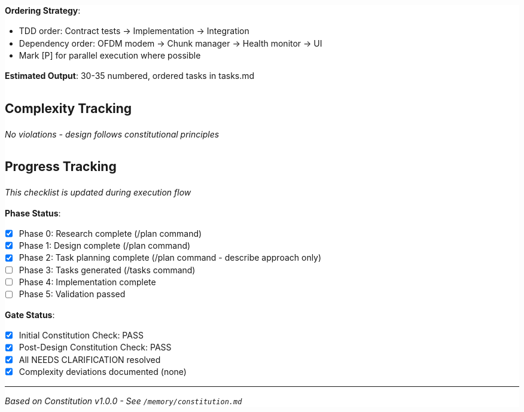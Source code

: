 **Ordering Strategy**:
- TDD order: Contract tests → Implementation → Integration
- Dependency order: OFDM modem → Chunk manager → Health monitor → UI
- Mark [P] for parallel execution where possible

**Estimated Output**: 30-35 numbered, ordered tasks in tasks.md

## Complexity Tracking
*No violations - design follows constitutional principles*

## Progress Tracking
*This checklist is updated during execution flow*

**Phase Status**:
- [x] Phase 0: Research complete (/plan command)
- [x] Phase 1: Design complete (/plan command)
- [x] Phase 2: Task planning complete (/plan command - describe approach only)
- [ ] Phase 3: Tasks generated (/tasks command)
- [ ] Phase 4: Implementation complete
- [ ] Phase 5: Validation passed

**Gate Status**:
- [x] Initial Constitution Check: PASS
- [x] Post-Design Constitution Check: PASS
- [x] All NEEDS CLARIFICATION resolved
- [x] Complexity deviations documented (none)

---
*Based on Constitution v1.0.0 - See `/memory/constitution.md`*